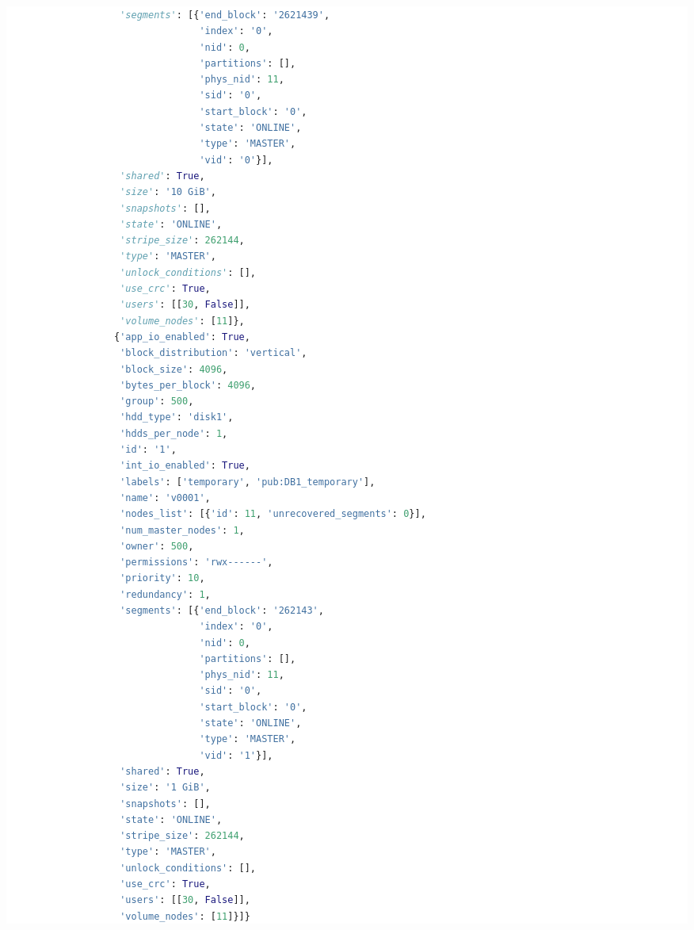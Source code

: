```python
                    'segments': [{'end_block': '2621439',
                                  'index': '0',
                                  'nid': 0,
                                  'partitions': [],
                                  'phys_nid': 11,
                                  'sid': '0',
                                  'start_block': '0',
                                  'state': 'ONLINE',
                                  'type': 'MASTER',
                                  'vid': '0'}],
                    'shared': True,
                    'size': '10 GiB',
                    'snapshots': [],
                    'state': 'ONLINE',
                    'stripe_size': 262144,
                    'type': 'MASTER',
                    'unlock_conditions': [],
                    'use_crc': True,
                    'users': [[30, False]],
                    'volume_nodes': [11]},
                   {'app_io_enabled': True,
                    'block_distribution': 'vertical',
                    'block_size': 4096,
                    'bytes_per_block': 4096,
                    'group': 500,
                    'hdd_type': 'disk1',
                    'hdds_per_node': 1,
                    'id': '1',
                    'int_io_enabled': True,
                    'labels': ['temporary', 'pub:DB1_temporary'],
                    'name': 'v0001',
                    'nodes_list': [{'id': 11, 'unrecovered_segments': 0}],
                    'num_master_nodes': 1,
                    'owner': 500,
                    'permissions': 'rwx------',
                    'priority': 10,
                    'redundancy': 1,
                    'segments': [{'end_block': '262143',
                                  'index': '0',
                                  'nid': 0,
                                  'partitions': [],
                                  'phys_nid': 11,
                                  'sid': '0',
                                  'start_block': '0',
                                  'state': 'ONLINE',
                                  'type': 'MASTER',
                                  'vid': '1'}],
                    'shared': True,
                    'size': '1 GiB',
                    'snapshots': [],
                    'state': 'ONLINE',
                    'stripe_size': 262144,
                    'type': 'MASTER',
                    'unlock_conditions': [],
                    'use_crc': True,
                    'users': [[30, False]],
                    'volume_nodes': [11]}]}
```
